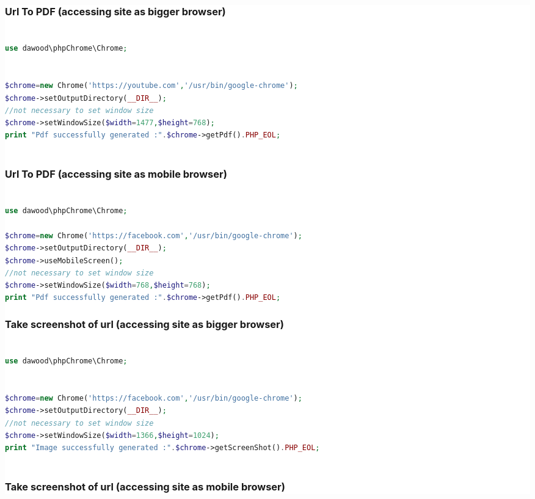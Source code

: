 
### Url To PDF (accessing site as  bigger browser)

```php

use dawood\phpChrome\Chrome; 


$chrome=new Chrome('https://youtube.com','/usr/bin/google-chrome');
$chrome->setOutputDirectory(__DIR__);
//not necessary to set window size
$chrome->setWindowSize($width=1477,$height=768);
print "Pdf successfully generated :".$chrome->getPdf().PHP_EOL;



```


### Url To PDF (accessing site as  mobile browser)

```php

use dawood\phpChrome\Chrome;

$chrome=new Chrome('https://facebook.com','/usr/bin/google-chrome');
$chrome->setOutputDirectory(__DIR__);
$chrome->useMobileScreen();
//not necessary to set window size
$chrome->setWindowSize($width=768,$height=768);
print "Pdf successfully generated :".$chrome->getPdf().PHP_EOL;

```


### Take screenshot of url (accessing site as  bigger browser)

```php

use dawood\phpChrome\Chrome;


$chrome=new Chrome('https://facebook.com','/usr/bin/google-chrome');
$chrome->setOutputDirectory(__DIR__);
//not necessary to set window size
$chrome->setWindowSize($width=1366,$height=1024);
print "Image successfully generated :".$chrome->getScreenShot().PHP_EOL;



```

### Take screenshot of url (accessing site as  mobile browser)
